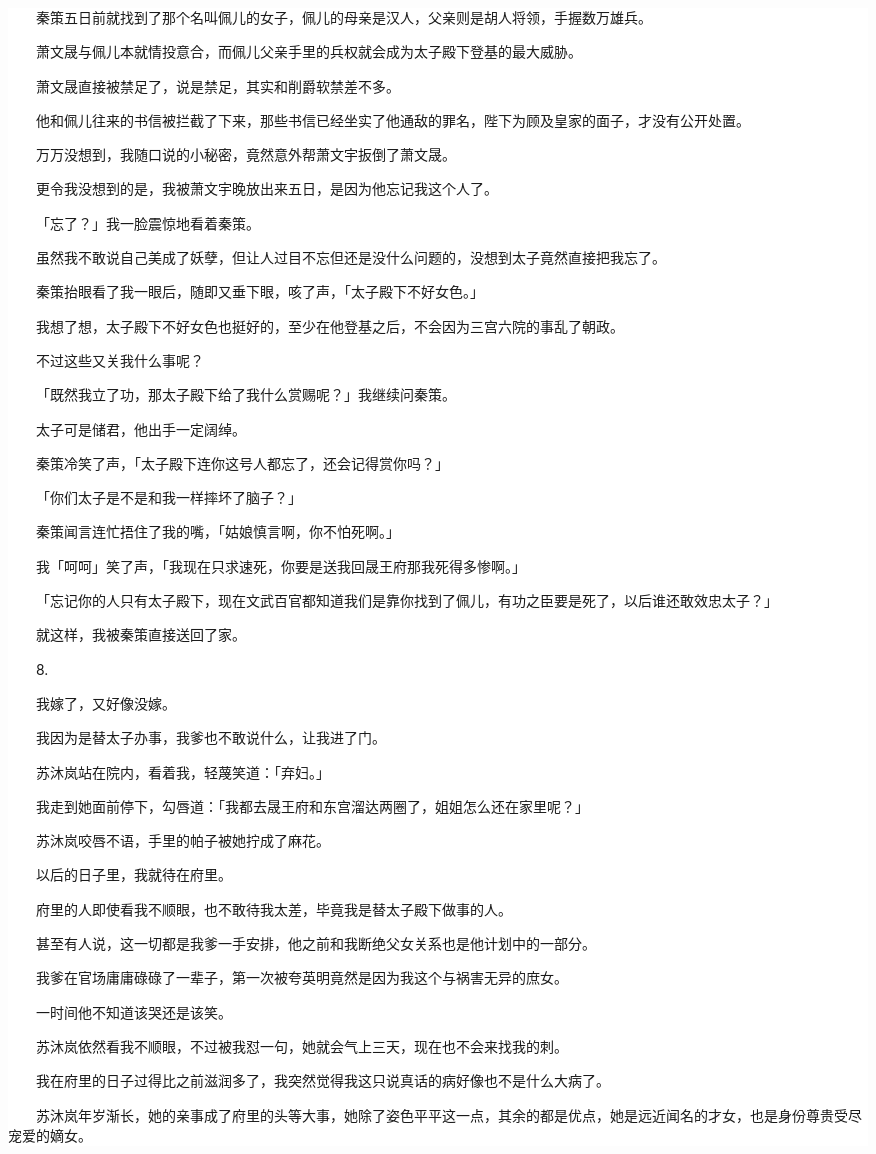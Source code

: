 &emsp;&emsp;秦策五日前就找到了那个名叫佩儿的女子，佩儿的母亲是汉人，父亲则是胡人将领，手握数万雄兵。  
  
&emsp;&emsp;萧文晟与佩儿本就情投意合，而佩儿父亲手里的兵权就会成为太子殿下登基的最大威胁。  
  
&emsp;&emsp;萧文晟直接被禁足了，说是禁足，其实和削爵软禁差不多。  
  
&emsp;&emsp;他和佩儿往来的书信被拦截了下来，那些书信已经坐实了他通敌的罪名，陛下为顾及皇家的面子，才没有公开处置。  
  
&emsp;&emsp;万万没想到，我随口说的小秘密，竟然意外帮萧文宇扳倒了萧文晟。  
  
&emsp;&emsp;更令我没想到的是，我被萧文宇晚放出来五日，是因为他忘记我这个人了。  
  
&emsp;&emsp;「忘了？」我一脸震惊地看着秦策。  
  
&emsp;&emsp;虽然我不敢说自己美成了妖孽，但让人过目不忘但还是没什么问题的，没想到太子竟然直接把我忘了。  
  
&emsp;&emsp;秦策抬眼看了我一眼后，随即又垂下眼，咳了声，「太子殿下不好女色。」  
  
&emsp;&emsp;我想了想，太子殿下不好女色也挺好的，至少在他登基之后，不会因为三宫六院的事乱了朝政。  
  
&emsp;&emsp;不过这些又关我什么事呢？  
  
&emsp;&emsp;「既然我立了功，那太子殿下给了我什么赏赐呢？」我继续问秦策。  
  
&emsp;&emsp;太子可是储君，他出手一定阔绰。  
  
&emsp;&emsp;秦策冷笑了声，「太子殿下连你这号人都忘了，还会记得赏你吗？」  
  
&emsp;&emsp;「你们太子是不是和我一样摔坏了脑子？」  
  
&emsp;&emsp;秦策闻言连忙捂住了我的嘴，「姑娘慎言啊，你不怕死啊。」  
  
&emsp;&emsp;我「呵呵」笑了声，「我现在只求速死，你要是送我回晟王府那我死得多惨啊。」  
  
&emsp;&emsp;「忘记你的人只有太子殿下，现在文武百官都知道我们是靠你找到了佩儿，有功之臣要是死了，以后谁还敢效忠太子？」  
  
&emsp;&emsp;就这样，我被秦策直接送回了家。  
  
&emsp;&emsp;8.  
  
&emsp;&emsp;我嫁了，又好像没嫁。  
  
&emsp;&emsp;我因为是替太子办事，我爹也不敢说什么，让我进了门。  
  
&emsp;&emsp;苏沐岚站在院内，看着我，轻蔑笑道：「弃妇。」  
  
&emsp;&emsp;我走到她面前停下，勾唇道：「我都去晟王府和东宫溜达两圈了，姐姐怎么还在家里呢？」  
  
&emsp;&emsp;苏沐岚咬唇不语，手里的帕子被她拧成了麻花。  
  
&emsp;&emsp;以后的日子里，我就待在府里。  
  
&emsp;&emsp;府里的人即使看我不顺眼，也不敢待我太差，毕竟我是替太子殿下做事的人。  
  
&emsp;&emsp;甚至有人说，这一切都是我爹一手安排，他之前和我断绝父女关系也是他计划中的一部分。  
  
&emsp;&emsp;我爹在官场庸庸碌碌了一辈子，第一次被夸英明竟然是因为我这个与祸害无异的庶女。  
  
&emsp;&emsp;一时间他不知道该哭还是该笑。  
  
&emsp;&emsp;苏沐岚依然看我不顺眼，不过被我怼一句，她就会气上三天，现在也不会来找我的刺。  
  
&emsp;&emsp;我在府里的日子过得比之前滋润多了，我突然觉得我这只说真话的病好像也不是什么大病了。  
  
&emsp;&emsp;苏沐岚年岁渐长，她的亲事成了府里的头等大事，她除了姿色平平这一点，其余的都是优点，她是远近闻名的才女，也是身份尊贵受尽宠爱的嫡女。  
  